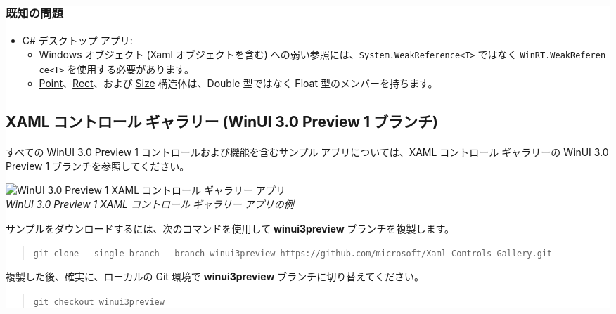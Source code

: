### <a name="known-issues"></a>既知の問題

- C# デスクトップ アプリ:
   - Windows オブジェクト (Xaml オブジェクトを含む) への弱い参照には、`System.WeakReference<T>` ではなく `WinRT.WeakReference<T>` を使用する必要があります。
   - [Point](https://docs.microsoft.com/uwp/api/Windows.Foundation.Point)、[Rect](https://docs.microsoft.com/uwp/api/Windows.Foundation.Rect)、および [Size](https://docs.microsoft.com/uwp/api/Windows.Foundation.Size) 構造体は、Double 型ではなく Float 型のメンバーを持ちます。


## <a name="xaml-controls-gallery-winui-30-preview-1-branch"></a>XAML コントロール ギャラリー (WinUI 3.0 Preview 1 ブランチ)

すべての WinUI 3.0 Preview 1 コントロールおよび機能を含むサンプル アプリについては、[XAML コントロール ギャラリーの WinUI 3.0 Preview 1 ブランチ](https://github.com/microsoft/Xaml-Controls-Gallery/tree/winui3preview)を参照してください。

![WinUI 3.0 Preview 1 XAML コントロール ギャラリー アプリ](images/WinUI3XamlControlsGallery.png)<br/>
*WinUI 3.0 Preview 1 XAML コントロール ギャラリー アプリの例*

サンプルをダウンロードするには、次のコマンドを使用して **winui3preview** ブランチを複製します。

> `git clone --single-branch --branch winui3preview https://github.com/microsoft/Xaml-Controls-Gallery.git`

複製した後、確実に、ローカルの Git 環境で **winui3preview** ブランチに切り替えてください。

> `git checkout winui3preview`
